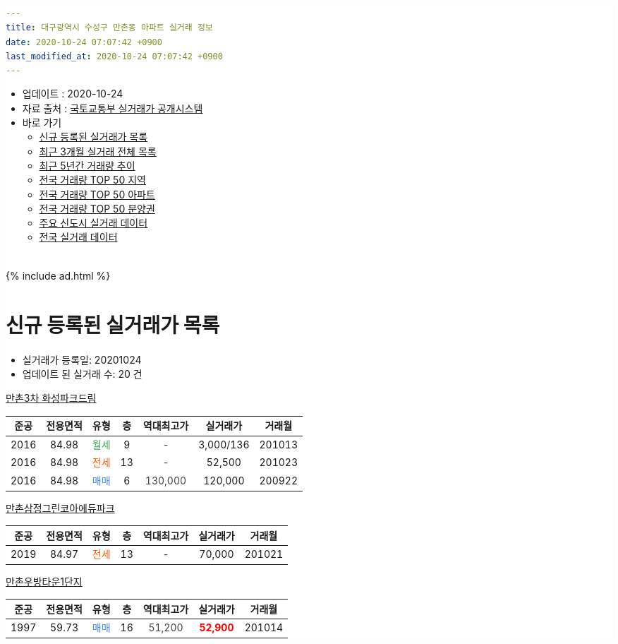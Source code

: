 ```yaml
---
title: 대구광역시 수성구 만촌동 아파트 실거래 정보
date: 2020-10-24 07:07:42 +0900
last_modified_at: 2020-10-24 07:07:42 +0900
---
```


* 업데이트 : 2020-10-24
* 자료 출처 : [국토교통부 실거래가 공개시스템](http://rt.molit.go.kr)
* 바로 가기
    * [신규 등록된 실거래가 목록](#신규-등록된-실거래가-목록)
    * [최근 3개월 실거래 전체 목록](#최근-3개월-실거래-전체-목록)
    * [최근 5년간 거래량 추이](#최근-5년간-거래량-추이)
    * [전국 거래량 TOP 50 지역](https://inasie.github.io/apt-trade-info/최근-3개월-전국에서-가장-거래가-많이-발생한-지역)
    * [전국 거래량 TOP 50 아파트](https://inasie.github.io/apt-trade-info/최근-3개월-전국에서-가장-거래가-많이-발생한-아파트)
    * [전국 거래량 TOP 50 분양권](https://inasie.github.io/apt-trade-info/최근-3개월-전국에서-가장-거래가-많이-발생한-분양권)
    * [주요 신도시 실거래 데이터](https://inasie.github.io/apt-trade-info/주요-신도시)
    * [전국 실거래 데이터](https://inasie.github.io/apt-trade-info/전국)
<br>
{% include ad.html %}
<br>

# 신규 등록된 실거래가 목록
* 실거래가 등록일: 20201024
* 업데이트 된 실거래 수: 20 건


[만촌3차 화성파크드림](https://search.naver.com/search.naver?query=%EB%8C%80%EA%B5%AC%EA%B4%91%EC%97%AD%EC%8B%9C+%EC%88%98%EC%84%B1%EA%B5%AC+%EB%A7%8C%EC%B4%8C%EB%8F%99+%EB%A7%8C%EC%B4%8C3%EC%B0%A8+%ED%99%94%EC%84%B1%ED%8C%8C%ED%81%AC%EB%93%9C%EB%A6%BC)

|준공|전용면적|유형|층|역대최고가|실거래가|거래월|
|:---:|:---:|:---:|:---:|:---:|:---:|:---:|
|2016|84.98|<span style="color:#34a853">월세</span>|9|<span style="color:#444444">-</span>|3,000/136|201013|
|2016|84.98|<span style="color:#ff5a00">전세</span>|13|<span style="color:#444444">-</span>|52,500|201023|
|2016|84.98|<span style="color:#4285f3">매매</span>|6|<span style="color:#444444">130,000</span>|120,000|200922|

[만촌삼정그린코아에듀파크](https://search.naver.com/search.naver?query=%EB%8C%80%EA%B5%AC%EA%B4%91%EC%97%AD%EC%8B%9C+%EC%88%98%EC%84%B1%EA%B5%AC+%EB%A7%8C%EC%B4%8C%EB%8F%99+%EB%A7%8C%EC%B4%8C%EC%82%BC%EC%A0%95%EA%B7%B8%EB%A6%B0%EC%BD%94%EC%95%84%EC%97%90%EB%93%80%ED%8C%8C%ED%81%AC)

|준공|전용면적|유형|층|역대최고가|실거래가|거래월|
|:---:|:---:|:---:|:---:|:---:|:---:|:---:|
|2019|84.97|<span style="color:#ff5a00">전세</span>|13|<span style="color:#444444">-</span>|70,000|201021|

[만촌우방타운1단지](https://search.naver.com/search.naver?query=%EB%8C%80%EA%B5%AC%EA%B4%91%EC%97%AD%EC%8B%9C+%EC%88%98%EC%84%B1%EA%B5%AC+%EB%A7%8C%EC%B4%8C%EB%8F%99+%EB%A7%8C%EC%B4%8C%EC%9A%B0%EB%B0%A9%ED%83%80%EC%9A%B41%EB%8B%A8%EC%A7%80)

|준공|전용면적|유형|층|역대최고가|실거래가|거래월|
|:---:|:---:|:---:|:---:|:---:|:---:|:---:|
|1997|59.73|<span style="color:#4285f3">매매</span>|16|<span style="color:#444444">51,200</span>|<b><span style="color:#ff0000">52,900</span></b>|201014|
